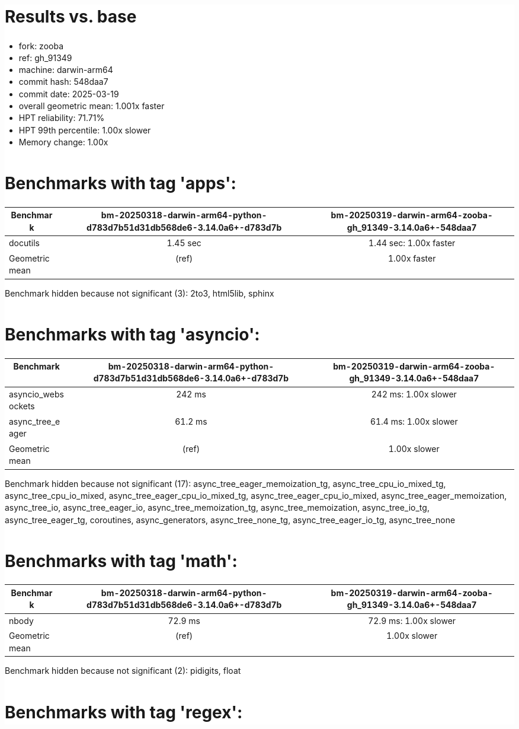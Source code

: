 # Results vs. base

- fork: zooba
- ref: gh_91349
- machine: darwin-arm64
- commit hash: 548daa7
- commit date: 2025-03-19
- overall geometric mean: 1.001x faster
- HPT reliability: 71.71%
- HPT 99th percentile: 1.00x slower
- Memory change: 1.00x

Benchmarks with tag 'apps':
===========================

| Benchmark      | bm-20250318-darwin-arm64-python-d783d7b51d31db568de6-3.14.0a6+-d783d7b | bm-20250319-darwin-arm64-zooba-gh_91349-3.14.0a6+-548daa7 |
|----------------|:----------------------------------------------------------------------:|:---------------------------------------------------------:|
| docutils       | 1.45 sec                                                               | 1.44 sec: 1.00x faster                                    |
| Geometric mean | (ref)                                                                  | 1.00x faster                                              |

Benchmark hidden because not significant (3): 2to3, html5lib, sphinx

Benchmarks with tag 'asyncio':
==============================

| Benchmark          | bm-20250318-darwin-arm64-python-d783d7b51d31db568de6-3.14.0a6+-d783d7b | bm-20250319-darwin-arm64-zooba-gh_91349-3.14.0a6+-548daa7 |
|--------------------|:----------------------------------------------------------------------:|:---------------------------------------------------------:|
| asyncio_websockets | 242 ms                                                                 | 242 ms: 1.00x slower                                      |
| async_tree_eager   | 61.2 ms                                                                | 61.4 ms: 1.00x slower                                     |
| Geometric mean     | (ref)                                                                  | 1.00x slower                                              |

Benchmark hidden because not significant (17): async_tree_eager_memoization_tg, async_tree_cpu_io_mixed_tg, async_tree_cpu_io_mixed, async_tree_eager_cpu_io_mixed_tg, async_tree_eager_cpu_io_mixed, async_tree_eager_memoization, async_tree_io, async_tree_eager_io, async_tree_memoization_tg, async_tree_memoization, async_tree_io_tg, async_tree_eager_tg, coroutines, async_generators, async_tree_none_tg, async_tree_eager_io_tg, async_tree_none

Benchmarks with tag 'math':
===========================

| Benchmark      | bm-20250318-darwin-arm64-python-d783d7b51d31db568de6-3.14.0a6+-d783d7b | bm-20250319-darwin-arm64-zooba-gh_91349-3.14.0a6+-548daa7 |
|----------------|:----------------------------------------------------------------------:|:---------------------------------------------------------:|
| nbody          | 72.9 ms                                                                | 72.9 ms: 1.00x slower                                     |
| Geometric mean | (ref)                                                                  | 1.00x slower                                              |

Benchmark hidden because not significant (2): pidigits, float

Benchmarks with tag 'regex':
============================

